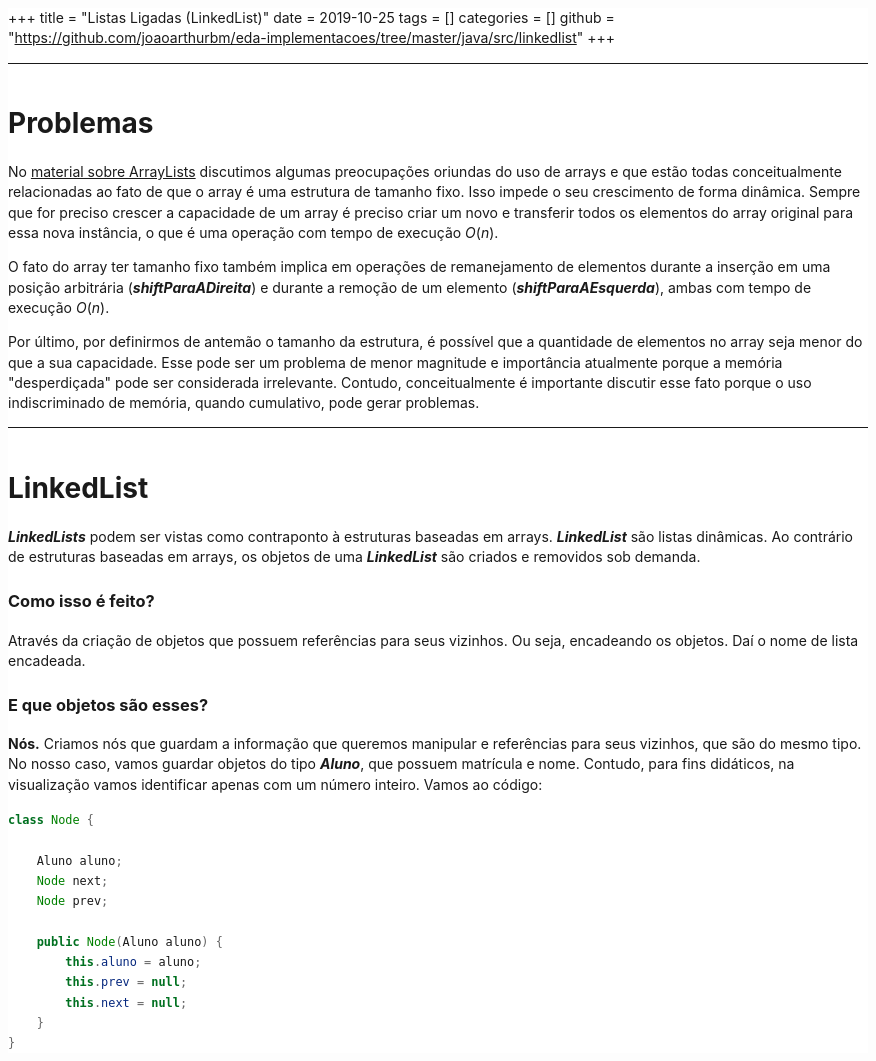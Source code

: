 +++
title = "Listas Ligadas (LinkedList)"
date = 2019-10-25
tags = []
categories = []
github = "https://github.com/joaoarthurbm/eda-implementacoes/tree/master/java/src/linkedlist"
+++

***

# Problemas

No <a class="external" href="http://joaoarthurbm.github.io/eda/posts/arraylist">material sobre ArrayLists</a> discutimos algumas preocupações oriundas do uso de arrays e que estão todas conceitualmente relacionadas ao fato de que o array é uma estrutura de tamanho fixo. Isso impede o seu crescimento de forma dinâmica. Sempre que for preciso crescer a capacidade de um array é preciso criar um novo e transferir todos os elementos do array original para essa nova instância, o que é uma operação com tempo de execução $O(n)$.

O fato do array ter tamanho fixo também implica em operações de remanejamento de elementos durante a inserção em uma posição arbitrária (***shiftParaADireita***) e durante a remoção de um elemento (***shiftParaAEsquerda***), ambas com tempo de execução $O(n)$.

Por último, por definirmos de antemão o tamanho da estrutura, é possível que a quantidade de elementos no array seja menor do que a sua capacidade. Esse pode ser um problema de menor magnitude e importância atualmente porque a memória "desperdiçada" pode ser considerada irrelevante. Contudo, conceitualmente é importante discutir esse fato porque o uso indiscriminado de memória, quando cumulativo, pode gerar problemas.

***

# LinkedList

***LinkedLists*** podem ser vistas como contraponto à estruturas baseadas em arrays. ***LinkedList*** são listas dinâmicas. Ao contrário de estruturas baseadas em arrays, os objetos de uma ***LinkedList*** são criados e removidos sob demanda.  

### Como isso é feito? 

Através da criação de objetos que possuem referências para seus vizinhos. Ou seja, encadeando os objetos. Daí o nome de lista encadeada. 

### E que objetos são esses? 

**Nós.** Criamos nós que guardam a informação que queremos manipular e referências para seus vizinhos, que são do mesmo tipo. No nosso caso, vamos guardar objetos do tipo ***Aluno***, que possuem matrícula e nome. Contudo, para fins didáticos, na visualização vamos identificar apenas com um número inteiro. Vamos ao código:

```java
class Node {
    
    Aluno aluno;
    Node next;
    Node prev;
    
    public Node(Aluno aluno) {
        this.aluno = aluno;
        this.prev = null;
        this.next = null;
    }   
}
```
